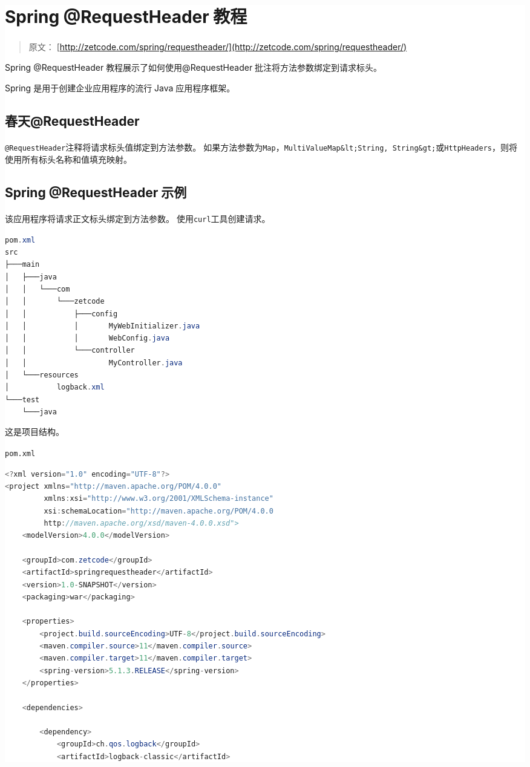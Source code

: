 # Spring @RequestHeader 教程

> 原文： [http://zetcode.com/spring/requestheader/](http://zetcode.com/spring/requestheader/)

Spring @RequestHeader 教程展示了如何使用@RequestHeader 批注将方法参数绑定到请求标头。

Spring 是用于创建企业应用程序的流行 Java 应用程序框架。

## 春天@RequestHeader

`@RequestHeader`注释将请求标头值绑定到方法参数。 如果方法参数为`Map`，`MultiValueMap&lt;String, String&gt;`或`HttpHeaders`，则将使用所有标头名称和值填充映射。

## Spring @RequestHeader 示例

该应用程序将请求正文标头绑定到方法参数。 使用`curl`工具创建请求。

```java
pom.xml
src
├───main
│   ├───java
│   │   └───com
│   │       └───zetcode
│   │           ├───config
│   │           │       MyWebInitializer.java
│   │           │       WebConfig.java
│   │           └───controller
│   │                   MyController.java
│   └───resources
│           logback.xml
└───test
    └───java

```

这是项目结构。

`pom.xml`

```java
<?xml version="1.0" encoding="UTF-8"?>
<project xmlns="http://maven.apache.org/POM/4.0.0"
         xmlns:xsi="http://www.w3.org/2001/XMLSchema-instance"
         xsi:schemaLocation="http://maven.apache.org/POM/4.0.0 
         http://maven.apache.org/xsd/maven-4.0.0.xsd">
    <modelVersion>4.0.0</modelVersion>

    <groupId>com.zetcode</groupId>
    <artifactId>springrequestheader</artifactId>
    <version>1.0-SNAPSHOT</version>
    <packaging>war</packaging>

    <properties>
        <project.build.sourceEncoding>UTF-8</project.build.sourceEncoding>
        <maven.compiler.source>11</maven.compiler.source>
        <maven.compiler.target>11</maven.compiler.target>
        <spring-version>5.1.3.RELEASE</spring-version>
    </properties>

    <dependencies>

        <dependency>
            <groupId>ch.qos.logback</groupId>
            <artifactId>logback-classic</artifactId>
```